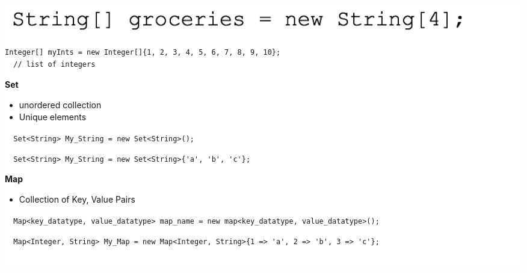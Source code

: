<a href="#"><img src="../images/List2.png" width="90%"></a>

```apex
Integer[] myInts = new Integer[]{1, 2, 3, 4, 5, 6, 7, 8, 9, 10};
  // list of integers
```
</td>
</tr>
</tr>
<tr>
<td>

<b> Set </b>
</td>
<td>

- unordered collection
- Unique elements
</td>
<td>

```apex
  Set<String> My_String = new Set<String>();
```  
```apex
  Set<String> My_String = new Set<String>{'a', 'b', 'c'};  
```  
</td>
</tr>
</tr>
<tr>
<td>

<b> Map </b>
</td>
<td>

- Collection of Key, Value Pairs
</td>
<td>

```apex
  Map<key_datatype, value_datatype> map_name = new map<key_datatype, value_datatype>();
```
```apex
  Map<Integer, String> My_Map = new Map<Integer, String>{1 => 'a', 2 => 'b', 3 => 'c'};
```
</td>
</tr>
</table>


<br/>
